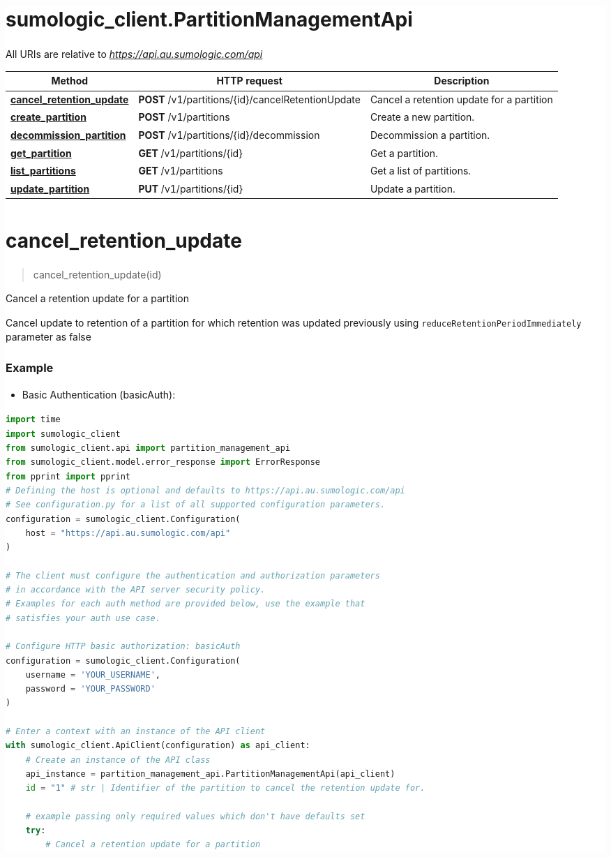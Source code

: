 # sumologic_client.PartitionManagementApi

All URIs are relative to *https://api.au.sumologic.com/api*

Method | HTTP request | Description
------------- | ------------- | -------------
[**cancel_retention_update**](PartitionManagementApi.md#cancel_retention_update) | **POST** /v1/partitions/{id}/cancelRetentionUpdate | Cancel a retention update for a partition
[**create_partition**](PartitionManagementApi.md#create_partition) | **POST** /v1/partitions | Create a new partition.
[**decommission_partition**](PartitionManagementApi.md#decommission_partition) | **POST** /v1/partitions/{id}/decommission | Decommission a partition.
[**get_partition**](PartitionManagementApi.md#get_partition) | **GET** /v1/partitions/{id} | Get a partition.
[**list_partitions**](PartitionManagementApi.md#list_partitions) | **GET** /v1/partitions | Get a list of partitions.
[**update_partition**](PartitionManagementApi.md#update_partition) | **PUT** /v1/partitions/{id} | Update a partition.


# **cancel_retention_update**
> cancel_retention_update(id)

Cancel a retention update for a partition

Cancel update to retention of a partition for which retention was updated previously using `reduceRetentionPeriodImmediately` parameter as false

### Example

* Basic Authentication (basicAuth):
```python
import time
import sumologic_client
from sumologic_client.api import partition_management_api
from sumologic_client.model.error_response import ErrorResponse
from pprint import pprint
# Defining the host is optional and defaults to https://api.au.sumologic.com/api
# See configuration.py for a list of all supported configuration parameters.
configuration = sumologic_client.Configuration(
    host = "https://api.au.sumologic.com/api"
)

# The client must configure the authentication and authorization parameters
# in accordance with the API server security policy.
# Examples for each auth method are provided below, use the example that
# satisfies your auth use case.

# Configure HTTP basic authorization: basicAuth
configuration = sumologic_client.Configuration(
    username = 'YOUR_USERNAME',
    password = 'YOUR_PASSWORD'
)

# Enter a context with an instance of the API client
with sumologic_client.ApiClient(configuration) as api_client:
    # Create an instance of the API class
    api_instance = partition_management_api.PartitionManagementApi(api_client)
    id = "1" # str | Identifier of the partition to cancel the retention update for.

    # example passing only required values which don't have defaults set
    try:
        # Cancel a retention update for a partition
```